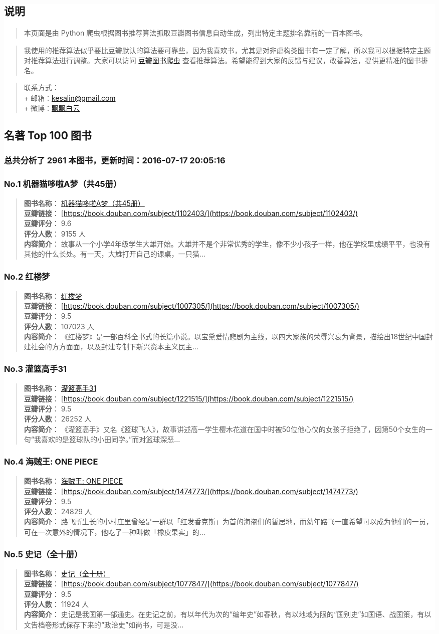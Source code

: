 ## 说明

 > 本页面是由 Python 爬虫根据图书推荐算法抓取豆瓣图书信息自动生成，列出特定主题排名靠前的一百本图书。  

 > 我使用的推荐算法似乎要比豆瓣默认的算法要可靠些，因为我喜欢书，尤其是对非虚构类图书有一定了解，所以我可以根据特定主题对推荐算法进行调整。大家可以访问 [豆瓣图书爬虫](https://github.com/luozhaohui/PythonSnippet/blob/master/exportTopBooksFromDouban.py) 查看推荐算法。希望能得到大家的反馈与建议，改善算法，提供更精准的图书排名。  

 > 联系方式：  
    + 邮箱：kesalin@gmail.com  
    + 微博：[飘飘白云](http://weibo.com/kesalin)  

## 名著 Top 100 图书

### 总共分析了 2961 本图书，更新时间：2016-07-17 20:05:16 

### No.1 机器猫哆啦A梦（共45册）
 > **图书名称**： [机器猫哆啦A梦（共45册）](https://book.douban.com/subject/1102403/)  
 > **豆瓣链接**： [https://book.douban.com/subject/1102403/](https://book.douban.com/subject/1102403/)  
 > **豆瓣评分**： 9.6  
 > **评分人数**： 9155 人  
 > **内容简介**： 故事从一个小学4年级学生大雄开始。大雄并不是个非常优秀的学生，像不少小孩子一样，他在学校里成绩平平，也没有其他的什么长处。有一天，大雄打开自己的课桌，一只猫...  

### No.2 红楼梦
 > **图书名称**： [红楼梦](https://book.douban.com/subject/1007305/)  
 > **豆瓣链接**： [https://book.douban.com/subject/1007305/](https://book.douban.com/subject/1007305/)  
 > **豆瓣评分**： 9.5  
 > **评分人数**： 107023 人  
 > **内容简介**： 《红楼梦》是一部百科全书式的长篇小说。以宝黛爱情悲剧为主线，以四大家族的荣辱兴衰为背景，描绘出18世纪中国封建社会的方方面面，以及封建专制下新兴资本主义民主...  

### No.3 灌篮高手31
 > **图书名称**： [灌篮高手31](https://book.douban.com/subject/1221515/)  
 > **豆瓣链接**： [https://book.douban.com/subject/1221515/](https://book.douban.com/subject/1221515/)  
 > **豆瓣评分**： 9.5  
 > **评分人数**： 26252 人  
 > **内容简介**： 《灌篮高手》又名《篮球飞人》，故事讲述高一学生樱木花道在国中时被50位他心仪的女孩子拒绝了，因第50个女生的一句“我喜欢的是篮球队的小田同学。”而对篮球深恶...  

### No.4 海贼王: ONE PIECE
 > **图书名称**： [海贼王: ONE PIECE](https://book.douban.com/subject/1474773/)  
 > **豆瓣链接**： [https://book.douban.com/subject/1474773/](https://book.douban.com/subject/1474773/)  
 > **豆瓣评分**： 9.5  
 > **评分人数**： 24829 人  
 > **内容简介**： 路飞所生长的小村庄里曾经是一群以「红发香克斯」为首的海盗们的暂居地，而幼年路飞一直希望可以成为他们的一员，可在一次意外的情况下，他吃了一种叫做「橡皮果实」的...  

### No.5 史记（全十册）
 > **图书名称**： [史记（全十册）](https://book.douban.com/subject/1077847/)  
 > **豆瓣链接**： [https://book.douban.com/subject/1077847/](https://book.douban.com/subject/1077847/)  
 > **豆瓣评分**： 9.5  
 > **评分人数**： 11924 人  
 > **内容简介**： 史记是我国第一部通史。在史记之前，有以年代为次的“编年史”如春秋，有以地域为限的“国别史”如国语、战国策，有以文告档卷形式保存下来的“政治史”如尚书，可是没...  
